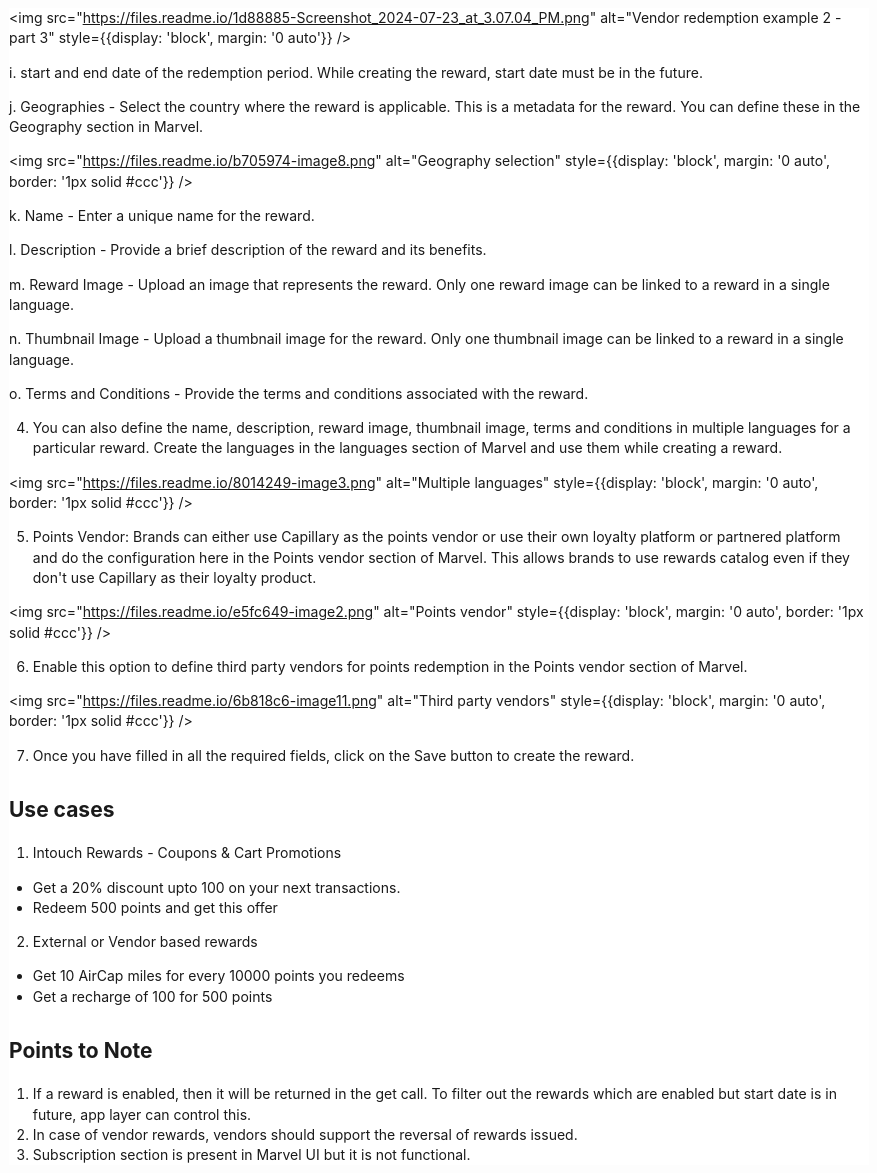 <img src="https://files.readme.io/1d88885-Screenshot_2024-07-23_at_3.07.04_PM.png" alt="Vendor redemption example 2 - part 3" style={{display: 'block', margin: '0 auto'}} />

i. start and end date of the redemption period. While creating the reward, start date must be in the future.

j. Geographies - Select the country where the reward is applicable. This is a metadata for the reward. You can define these in the Geography section in Marvel.

<img src="https://files.readme.io/b705974-image8.png" alt="Geography selection" style={{display: 'block', margin: '0 auto', border: '1px solid #ccc'}} />

k. Name - Enter a unique name for the reward.

l. Description - Provide a brief description of the reward and its benefits.

m. Reward Image - Upload an image that represents the reward. Only one reward image can be linked to a reward in a single language.

n. Thumbnail Image - Upload a thumbnail image for the reward. Only one thumbnail image can be linked to a reward in a single language.

o. Terms and Conditions - Provide the terms and conditions associated with the reward.

4. You can also define the name, description, reward image, thumbnail image, terms and conditions in multiple languages for a particular reward. Create the languages in the languages section of Marvel and use them while creating a reward.

<img src="https://files.readme.io/8014249-image3.png" alt="Multiple languages" style={{display: 'block', margin: '0 auto', border: '1px solid #ccc'}} />

5. Points Vendor: Brands can either use Capillary as the points vendor or use their own loyalty platform or partnered platform and do the configuration here in the Points vendor section of Marvel. This allows brands to use rewards catalog even if they don't use Capillary as their loyalty product.

<img src="https://files.readme.io/e5fc649-image2.png" alt="Points vendor" style={{display: 'block', margin: '0 auto', border: '1px solid #ccc'}} />

6. Enable this option to define third party vendors for points redemption in the Points vendor section of Marvel.

<img src="https://files.readme.io/6b818c6-image11.png" alt="Third party vendors" style={{display: 'block', margin: '0 auto', border: '1px solid #ccc'}} />

7. Once you have filled in all the required fields, click on the Save button to create the reward.

## Use cases

1. Intouch Rewards - Coupons & Cart Promotions

* Get a 20% discount upto 100 on your next transactions.
* Redeem 500 points and get this offer

2. External or Vendor based rewards

* Get 10 AirCap miles for every 10000 points you redeems
* Get a recharge of 100 for 500 points

## Points to Note

1. If a reward is enabled, then it will be returned in the get call. To filter out the rewards which are enabled but start date is in future, app layer can control this.
2. In case of vendor rewards, vendors should support the reversal of rewards issued.
3. Subscription section is present in Marvel UI but it is not functional.
